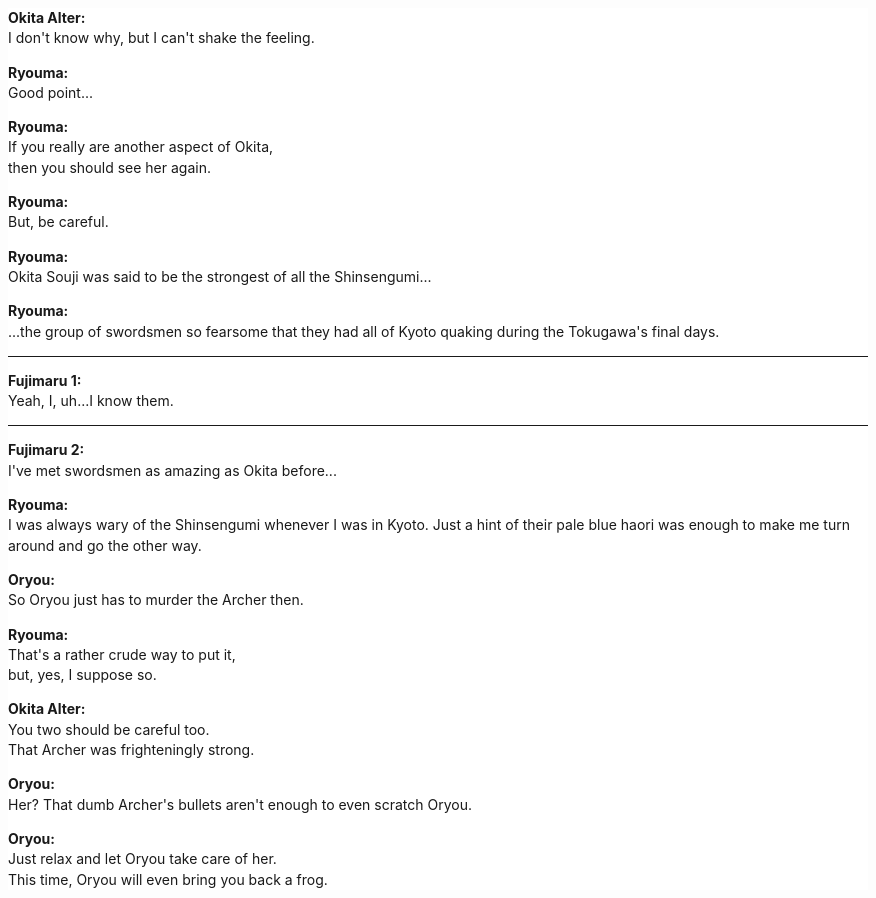    
**Okita Alter:**   
I don't know why, but I can't shake the feeling.  
  
   
**Ryouma:**   
Good point...  
  
   
**Ryouma:**   
If you really are another aspect of Okita,  
then you should see her again.  
  
   
**Ryouma:**   
But, be careful.  
  
   
**Ryouma:**   
Okita Souji was said to be the strongest of all the Shinsengumi...  
  
   
**Ryouma:**   
...the group of swordsmen so fearsome that they had all of Kyoto quaking during the Tokugawa's final days.  
  
   
---  
  
**Fujimaru 1:**   
Yeah, I, uh...I know them.  
  
---  
  
**Fujimaru 2:**   
I've met swordsmen as amazing as Okita before...  
   
  
   
**Ryouma:**   
I was always wary of the Shinsengumi whenever I was in Kyoto. Just a hint of their pale blue haori was enough to make me turn around and go the other way.  
  
   
**Oryou:**   
So Oryou just has to murder the Archer then.  
  
   
**Ryouma:**   
That's a rather crude way to put it,  
but, yes, I suppose so.  
  
   
**Okita Alter:**   
You two should be careful too.  
That Archer was frighteningly strong.  
  
   
**Oryou:**   
Her? That dumb Archer's bullets aren't enough to even scratch Oryou.  
  
   
**Oryou:**   
Just relax and let Oryou take care of her.  
This time, Oryou will even bring you back a frog.  
  
